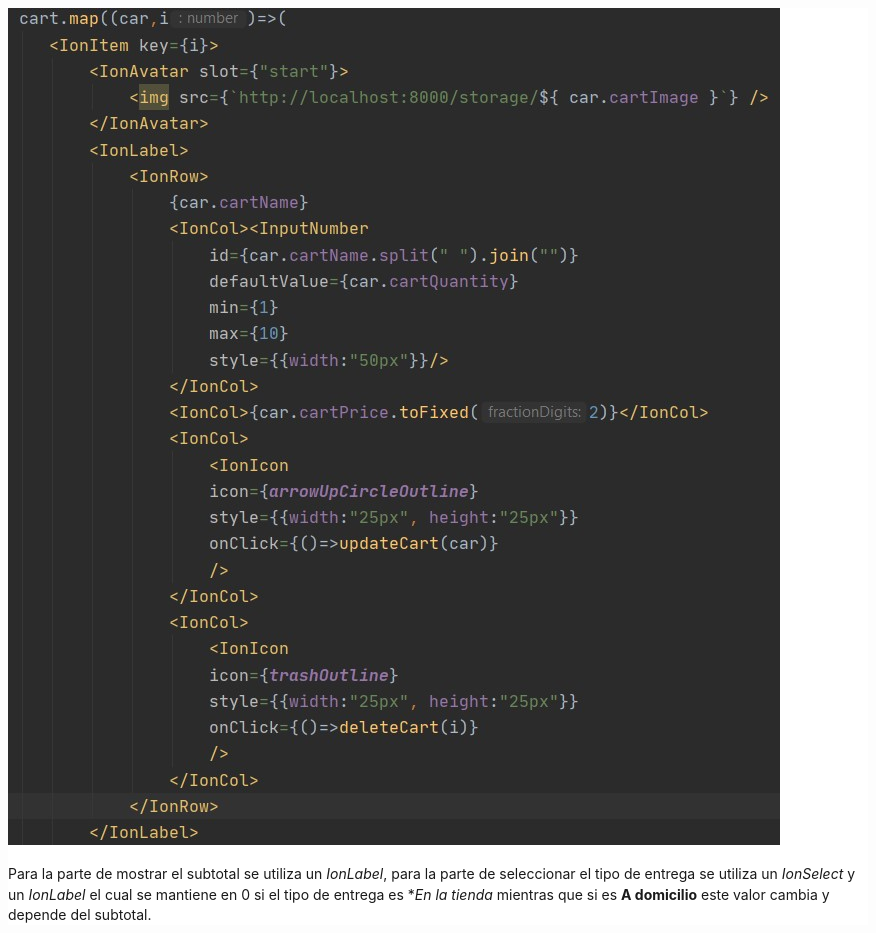 ![Image text](https://raw.githubusercontent.com/EstebanRios99/Proyecto-frontend-InnerSet-Store/dev/Capturas/31.jpg) 

Para la parte de mostrar el subtotal se utiliza un *IonLabel*, para la parte de seleccionar el tipo de entrega se utiliza un *IonSelect* y un *IonLabel* el cual se mantiene en 0 si el tipo de entrega es **En la tienda* mientras que si es **A domicilio** este valor cambia y depende del subtotal.
